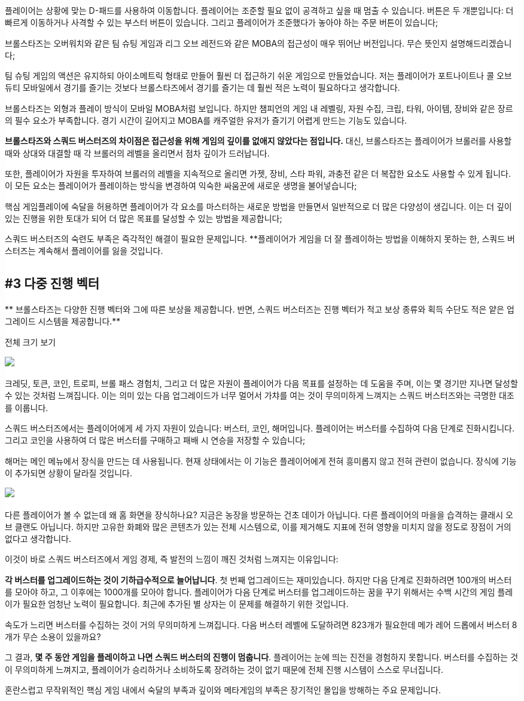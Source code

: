 플레이어는 상황에 맞는 D-패드를 사용하여 이동합니다. 플레이어는 조준할 필요 없이 공격하고 싶을 때 멈출 수 있습니다. 버튼은 두 개뿐입니다: 더 빠르게 이동하거나 사격할 수 있는 부스터 버튼이 있습니다. 그리고 플레이어가 조준했다가 놓아야 하는 주문 버튼이 있습니다;

브롤스타즈는 오버워치와 같은 팀 슈팅 게임과 리그 오브 레전드와 같은 MOBA의 접근성이 매우 뛰어난 버전입니다. 무슨 뜻인지 설명해드리겠습니다;

팀 슈팅 게임의 액션은 유지하되 아이소메트릭 형태로 만들어 훨씬 더 접근하기 쉬운 게임으로 만들었습니다. 저는 플레이어가 포트나이트나 콜 오브 듀티 모바일에서 경기를 즐기는 것보다 브롤스타즈에서 경기를 즐기는 데 훨씬 적은 노력이 필요하다고 생각합니다.

브롤스타즈는 외형과 플레이 방식이 모바일 MOBA처럼 보입니다. 하지만 챔피언의 게임 내 레벨링, 자원 수집, 크립, 타워, 아이템, 장비와 같은 장르의 필수 요소가 부족합니다. 경기 시간이 길어지고 MOBA를 캐주얼한 유저가 즐기기 어렵게 만드는 기능도 있습니다.

**브롤스타즈와 스쿼드 버스터즈의 차이점은 접근성을 위해 게임의 깊이를 없애지 않았다는 점입니다.** 대신, 브롤스타즈는 플레이어가 브롤러를 사용할 때와 상대와 대결할 때 각 브롤러의 레벨을 올리면서 점차 깊이가 드러납니다.

또한, 플레이어가 자원을 투자하여 브롤러의 레벨을 지속적으로 올리면 가젯, 장비, 스타 파워, 과충전 같은 더 복잡한 요소도 사용할 수 있게 됩니다. 이 모든 요소는 플레이어가 플레이하는 방식을 변경하여 익숙한 싸움꾼에 새로운 생명을 불어넣습니다;

핵심 게임플레이에 숙달을 허용하면 플레이어가 각 요소를 마스터하는 새로운 방법을 만들면서 일반적으로 더 많은 다양성이 생깁니다. 이는 더 깊이 있는 진행을 위한 토대가 되어 더 많은 목표를 달성할 수 있는 방법을 제공합니다;

스쿼드 버스터즈의 숙련도 부족은 즉각적인 해결이 필요한 문제입니다. **플레이어가 게임을 더 잘 플레이하는 방법을 이해하지 못하는 한, 스쿼드 버스터즈는 계속해서 플레이어를 잃을 것입니다.

## #3 다중 진행 벡터
**
브롤스타즈는 다양한 진행 벡터와 그에 따른 보상을 제공합니다. 반면, 스쿼드 버스터즈는 진행 벡터가 적고 보상 종류와 획득 수단도 적은 얕은 업그레이드 시스템을 제공합니다.**

전체 크기 보기

![](https://images.squarespace-cdn.com/content/v1/58af450eb3db2b0582612f1d/c259e686-b2c3-4423-aaf9-36088535c5ad/image4.png)

크레딧, 토큰, 코인, 트로피, 브롤 패스 경험치, 그리고 더 많은 자원이 플레이어가 다음 목표를 설정하는 데 도움을 주며, 이는 몇 경기만 지나면 달성할 수 있는 것처럼 느껴집니다. 이는 의미 있는 다음 업그레이드가 너무 멀어서 가챠를 여는 것이 무의미하게 느껴지는 스쿼드 버스터즈와는 극명한 대조를 이룹니다.

스쿼드 버스터즈에서는 플레이어에게 세 가지 자원이 있습니다: 버스터, 코인, 해머입니다. 플레이어는 버스터를 수집하여 다음 단계로 진화시킵니다. 그리고 코인을 사용하여 더 많은 버스터를 구매하고 패배 시 연승을 저장할 수 있습니다;

해머는 메인 메뉴에서 장식을 만드는 데 사용됩니다. 현재 상태에서는 이 기능은 플레이어에게 전혀 흥미롭지 않고 전혀 관련이 없습니다. 장식에 기능이 추가되면 상황이 달라질 것입니다.

![](https://images.squarespace-cdn.com/content/v1/58af450eb3db2b0582612f1d/35722cef-ccf8-4038-8bae-81f2113963cf/image8.png)

다른 플레이어가 볼 수 없는데 왜 홈 화면을 장식하나요? 지금은 농장을 방문하는 건초 데이가 아닙니다. 다른 플레이어의 마을을 습격하는 클래시 오브 클랜도 아닙니다. 하지만 고유한 화폐와 많은 콘텐츠가 있는 전체 시스템으로, 이를 제거해도 지표에 전혀 영향을 미치지 않을 정도로 장점이 거의 없다고 생각합니다.

이것이 바로 스쿼드 버스터즈에서 게임 경제, 즉 발전의 느낌이 깨진 것처럼 느껴지는 이유입니다:

**각 버스터를 업그레이드하는 것이 기하급수적으로 늘어납니다**. 첫 번째 업그레이드는 재미있습니다. 하지만 다음 단계로 진화하려면 100개의 버스터를 모아야 하고, 그 이후에는 1000개를 모아야 합니다. 플레이어가 다음 단계로 버스터를 업그레이드하는 꿈을 꾸기 위해서는 수백 시간의 게임 플레이가 필요한 엄청난 노력이 필요합니다. 최근에 추가된 별 상자는 이 문제를 해결하기 위한 것입니다.  
  
속도가 느리면 버스터를 수집하는 것이 거의 무의미하게 느껴집니다. 다음 버스터 레벨에 도달하려면 823개가 필요한데 메가 레어 드롭에서 버스터 8개가 무슨 소용이 있을까요?  
  
그 결과, **몇 주 동안 게임을 플레이하고 나면 스쿼드 버스터의 진행이 멈춥니다**. 플레이어는 눈에 띄는 진전을 경험하지 못합니다. 버스터를 수집하는 것이 무의미하게 느껴지고, 플레이어가 승리하거나 소비하도록 장려하는 것이 없기 때문에 전체 진행 시스템이 스스로 무너집니다.  
  
혼란스럽고 무작위적인 핵심 게임 내에서 숙달의 부족과 깊이와 메타게임의 부족은 장기적인 몰입을 방해하는 주요 문제입니다.  
  